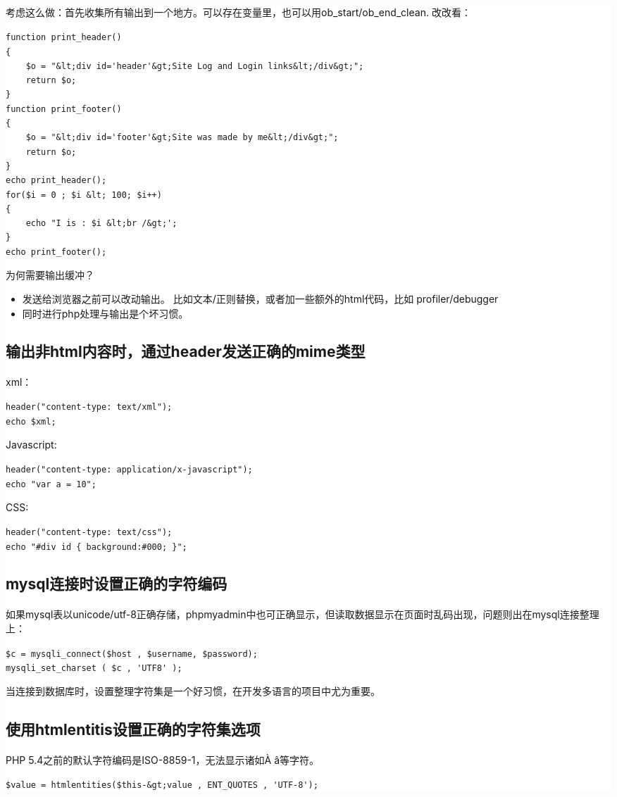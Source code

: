 考虑这么做：首先收集所有输出到一个地方。可以存在变量里，也可以用ob_start/ob_end_clean. 改改看：

	function print_header()
	{
		$o = "&lt;div id='header'&gt;Site Log and Login links&lt;/div&gt;";
		return $o;
	}
	function print_footer()
	{
		$o = "&lt;div id='footer'&gt;Site was made by me&lt;/div&gt;";
		return $o;
	}
	echo print_header();
	for($i = 0 ; $i &lt; 100; $i++)
	{
		echo "I is : $i &lt;br /&gt;';
	}
	echo print_footer();

为何需要输出缓冲？

*   发送给浏览器之前可以改动输出。 比如文本/正则替换，或者加一些额外的html代码，比如 profiler/debugger
*   同时进行php处理与输出是个坏习惯。

## 输出非html内容时，通过header发送正确的mime类型

xml：

	header("content-type: text/xml");
	echo $xml;

Javascript:

	header("content-type: application/x-javascript");
	echo "var a = 10";

CSS:

	header("content-type: text/css");
	echo "#div id { background:#000; }";

## mysql连接时设置正确的字符编码

如果mysql表以unicode/utf-8正确存储，phpmyadmin中也可正确显示，但读取数据显示在页面时乱码出现，问题则出在mysql连接整理上：

	$c = mysqli_connect($host , $username, $password);
	mysqli_set_charset ( $c , 'UTF8' );

当连接到数据库时，设置整理字符集是一个好习惯，在开发多语言的项目中尤为重要。

## 使用htmlentitis设置正确的字符集选项

PHP 5.4之前的默认字符编码是ISO-8859-1，无法显示诸如À â等字符。

	$value = htmlentities($this-&gt;value , ENT_QUOTES , 'UTF-8');
